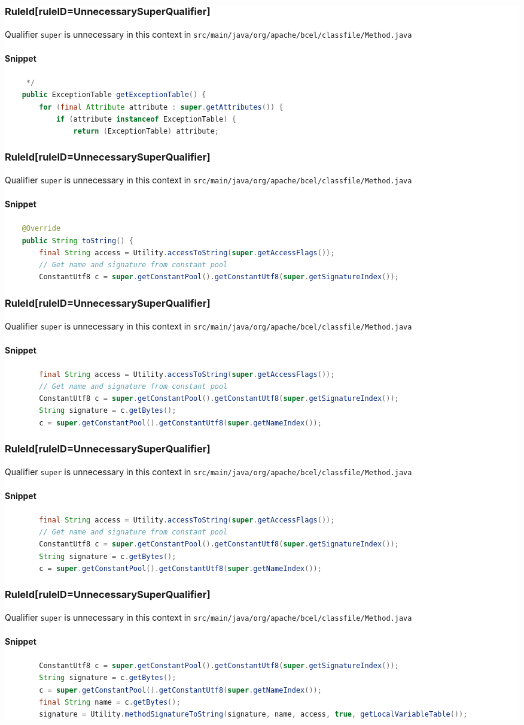 ### RuleId[ruleID=UnnecessarySuperQualifier]
Qualifier `super` is unnecessary in this context
in `src/main/java/org/apache/bcel/classfile/Method.java`
#### Snippet
```java
     */
    public ExceptionTable getExceptionTable() {
        for (final Attribute attribute : super.getAttributes()) {
            if (attribute instanceof ExceptionTable) {
                return (ExceptionTable) attribute;
```

### RuleId[ruleID=UnnecessarySuperQualifier]
Qualifier `super` is unnecessary in this context
in `src/main/java/org/apache/bcel/classfile/Method.java`
#### Snippet
```java
    @Override
    public String toString() {
        final String access = Utility.accessToString(super.getAccessFlags());
        // Get name and signature from constant pool
        ConstantUtf8 c = super.getConstantPool().getConstantUtf8(super.getSignatureIndex());
```

### RuleId[ruleID=UnnecessarySuperQualifier]
Qualifier `super` is unnecessary in this context
in `src/main/java/org/apache/bcel/classfile/Method.java`
#### Snippet
```java
        final String access = Utility.accessToString(super.getAccessFlags());
        // Get name and signature from constant pool
        ConstantUtf8 c = super.getConstantPool().getConstantUtf8(super.getSignatureIndex());
        String signature = c.getBytes();
        c = super.getConstantPool().getConstantUtf8(super.getNameIndex());
```

### RuleId[ruleID=UnnecessarySuperQualifier]
Qualifier `super` is unnecessary in this context
in `src/main/java/org/apache/bcel/classfile/Method.java`
#### Snippet
```java
        final String access = Utility.accessToString(super.getAccessFlags());
        // Get name and signature from constant pool
        ConstantUtf8 c = super.getConstantPool().getConstantUtf8(super.getSignatureIndex());
        String signature = c.getBytes();
        c = super.getConstantPool().getConstantUtf8(super.getNameIndex());
```

### RuleId[ruleID=UnnecessarySuperQualifier]
Qualifier `super` is unnecessary in this context
in `src/main/java/org/apache/bcel/classfile/Method.java`
#### Snippet
```java
        ConstantUtf8 c = super.getConstantPool().getConstantUtf8(super.getSignatureIndex());
        String signature = c.getBytes();
        c = super.getConstantPool().getConstantUtf8(super.getNameIndex());
        final String name = c.getBytes();
        signature = Utility.methodSignatureToString(signature, name, access, true, getLocalVariableTable());
```
